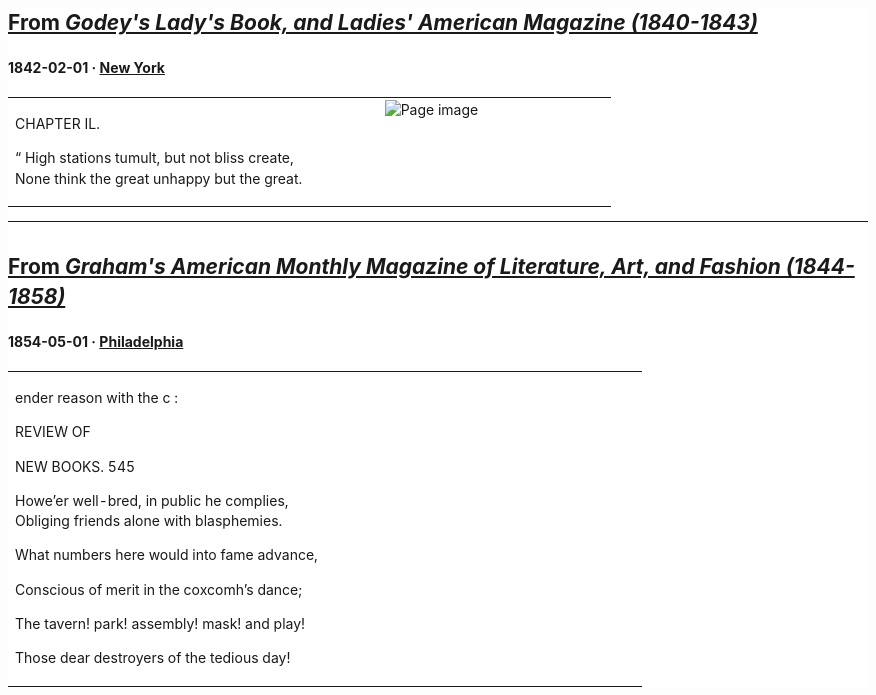 ## [From _Godey's Lady's Book, and Ladies' American Magazine (1840-1843)_](https://archive.org/details/sim_godeys-magazine_1842-02_24_2/page/n25/mode/1up?view=theater)

#### 1842-02-01 &middot; [New York](http://dbpedia.org/resource/New_York_City)

<table style="width: 100%;"><tr><td style="width: 50%">

  
  
CHAPTER IL.  
  
“ High stations tumult, but not bliss create,  
None think the great unhappy but the great.
</td><td style="width: 50%; max-height: 75%; margin: auto; display: block;">
<img alt="Page image" src="https://iiif.archive.org/image/iiif/2/sim_godeys-magazine_1842-02_24_2%2Fsim_godeys-magazine_1842-02_24_2_jp2.zip%2Fsim_godeys-magazine_1842-02_24_2_jp2%2Fsim_godeys-magazine_1842-02_24_2_0025.jp2/pct:22.630331753554504,11.35437881873727,28.94944707740916,4.14969450101833/600,/0/default.jpg"/>
</td>
</tr></table>

---

## [From _Graham's American Monthly Magazine of Literature, Art, and Fashion (1844-1858)_](https://archive.org/details/sim_grahams-illustrated-magazine_1854-05_44_5/page/n89/mode/1up?view=theater)

#### 1854-05-01 &middot; [Philadelphia](http://dbpedia.org/resource/Philadelphia)

<table style="width: 100%;"><tr><td style="width: 50%">

ender reason with the c :  
  
  
  
  
  
REVIEW OF  
  
NEW BOOKS. 545  
  
  
  
  
  
  
  
  
  
  
  
Howe’er well-bred, in public he complies,  
Obliging friends alone with blasphemies.  
  
What numbers here would into fame advance,  
  
Conscious of merit in the coxcomh’s dance;  
  
The tavern! park! assembly! mask! and play!  
  
Those dear destroyers of the tedious day!  
  